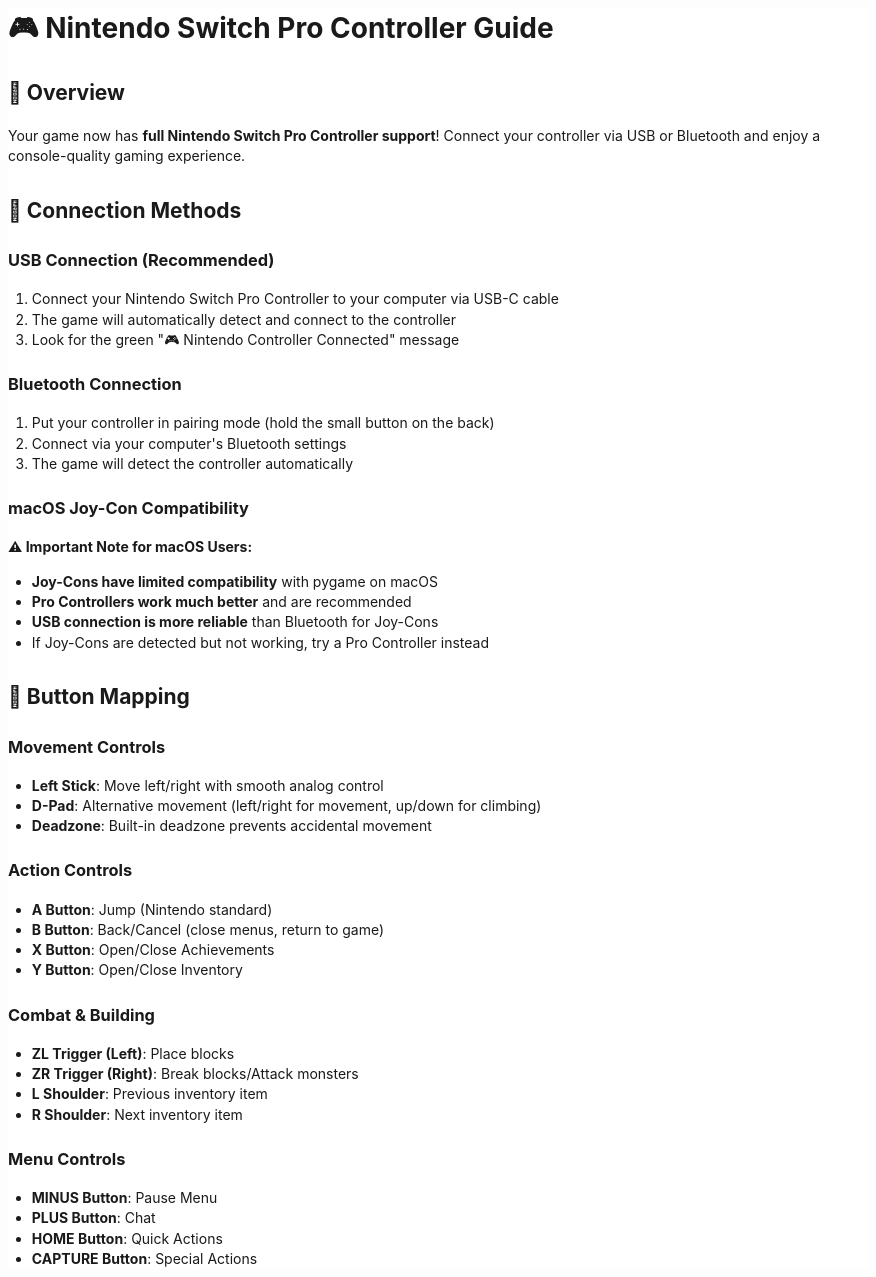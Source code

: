 # 🎮 Nintendo Switch Pro Controller Guide

## 🚀 **Overview**
Your game now has **full Nintendo Switch Pro Controller support**! Connect your controller via USB or Bluetooth and enjoy a console-quality gaming experience.

## 🔌 **Connection Methods**

### **USB Connection (Recommended)**
1. Connect your Nintendo Switch Pro Controller to your computer via USB-C cable
2. The game will automatically detect and connect to the controller
3. Look for the green "🎮 Nintendo Controller Connected" message

### **Bluetooth Connection**
1. Put your controller in pairing mode (hold the small button on the back)
2. Connect via your computer's Bluetooth settings
3. The game will detect the controller automatically

### **macOS Joy-Con Compatibility**
**⚠️ Important Note for macOS Users:**
- **Joy-Cons have limited compatibility** with pygame on macOS
- **Pro Controllers work much better** and are recommended
- **USB connection is more reliable** than Bluetooth for Joy-Cons
- If Joy-Cons are detected but not working, try a Pro Controller instead

## 🎯 **Button Mapping**

### **Movement Controls**
- **Left Stick**: Move left/right with smooth analog control
- **D-Pad**: Alternative movement (left/right for movement, up/down for climbing)
- **Deadzone**: Built-in deadzone prevents accidental movement

### **Action Controls**
- **A Button**: Jump (Nintendo standard)
- **B Button**: Back/Cancel (close menus, return to game)
- **X Button**: Open/Close Achievements
- **Y Button**: Open/Close Inventory

### **Combat & Building**
- **ZL Trigger (Left)**: Place blocks
- **ZR Trigger (Right)**: Break blocks/Attack monsters
- **L Shoulder**: Previous inventory item
- **R Shoulder**: Next inventory item

### **Menu Controls**
- **MINUS Button**: Pause Menu
- **PLUS Button**: Chat
- **HOME Button**: Quick Actions
- **CAPTURE Button**: Special Actions
